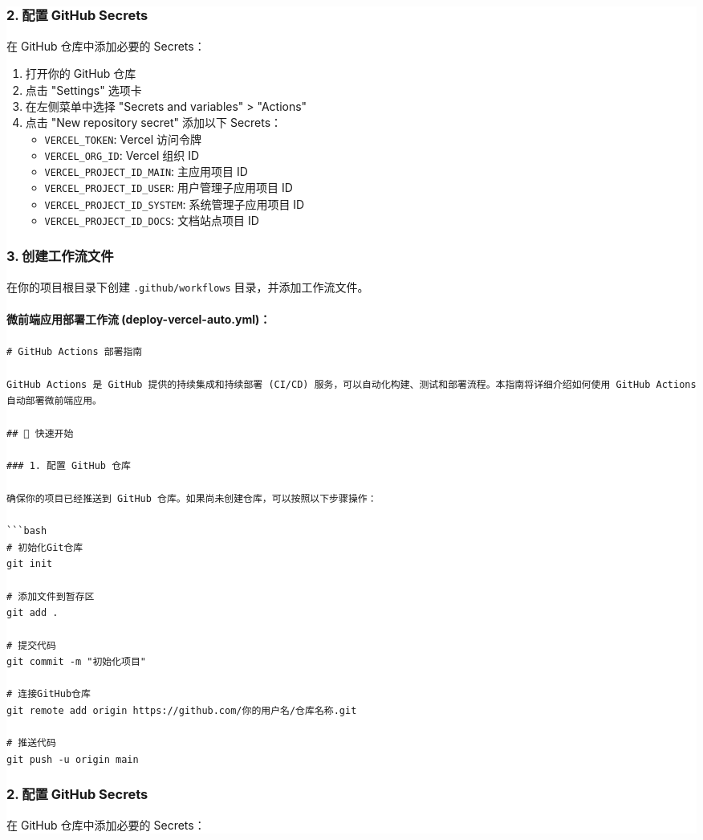 ### 2. 配置 GitHub Secrets

在 GitHub 仓库中添加必要的 Secrets：

1. 打开你的 GitHub 仓库
2. 点击 "Settings" 选项卡
3. 在左侧菜单中选择 "Secrets and variables" > "Actions"
4. 点击 "New repository secret" 添加以下 Secrets：
   - `VERCEL_TOKEN`: Vercel 访问令牌
   - `VERCEL_ORG_ID`: Vercel 组织 ID
   - `VERCEL_PROJECT_ID_MAIN`: 主应用项目 ID
   - `VERCEL_PROJECT_ID_USER`: 用户管理子应用项目 ID
   - `VERCEL_PROJECT_ID_SYSTEM`: 系统管理子应用项目 ID
   - `VERCEL_PROJECT_ID_DOCS`: 文档站点项目 ID

### 3. 创建工作流文件

在你的项目根目录下创建 `.github/workflows` 目录，并添加工作流文件。

#### 微前端应用部署工作流 (deploy-vercel-auto.yml)：

```
# GitHub Actions 部署指南

GitHub Actions 是 GitHub 提供的持续集成和持续部署 (CI/CD) 服务，可以自动化构建、测试和部署流程。本指南将详细介绍如何使用 GitHub Actions 自动部署微前端应用。

## 🚀 快速开始

### 1. 配置 GitHub 仓库

确保你的项目已经推送到 GitHub 仓库。如果尚未创建仓库，可以按照以下步骤操作：

```bash
# 初始化Git仓库
git init

# 添加文件到暂存区
git add .

# 提交代码
git commit -m "初始化项目"

# 连接GitHub仓库
git remote add origin https://github.com/你的用户名/仓库名称.git

# 推送代码
git push -u origin main
```

### 2. 配置 GitHub Secrets

在 GitHub 仓库中添加必要的 Secrets：
